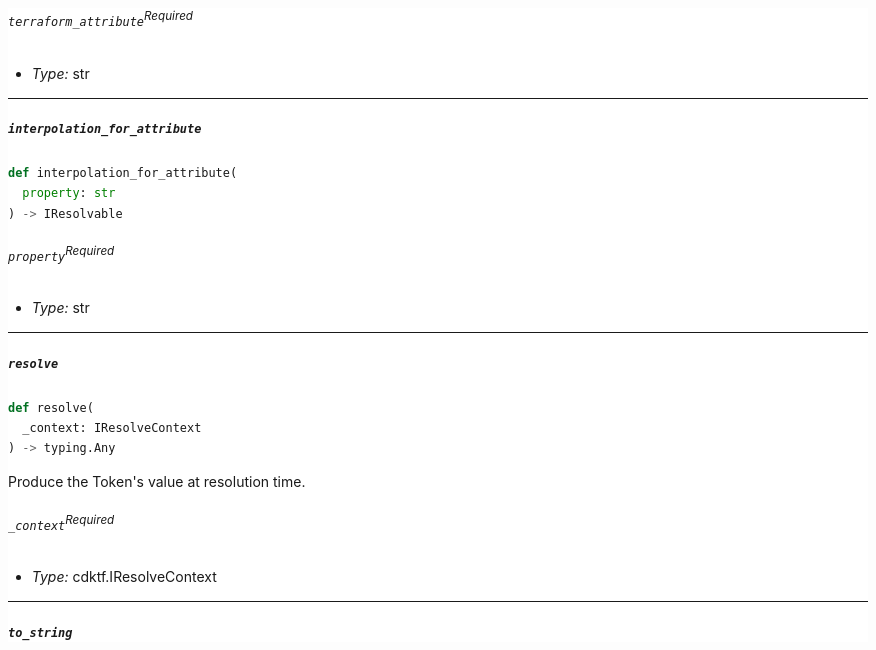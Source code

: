 ###### `terraform_attribute`<sup>Required</sup> <a name="terraform_attribute" id="@cdktf/provider-cloudflare.dataCloudflareZeroTrustAccessIdentityProviders.DataCloudflareZeroTrustAccessIdentityProvidersResultConfigOutputReference.getStringMapAttribute.parameter.terraformAttribute"></a>

- *Type:* str

---

##### `interpolation_for_attribute` <a name="interpolation_for_attribute" id="@cdktf/provider-cloudflare.dataCloudflareZeroTrustAccessIdentityProviders.DataCloudflareZeroTrustAccessIdentityProvidersResultConfigOutputReference.interpolationForAttribute"></a>

```python
def interpolation_for_attribute(
  property: str
) -> IResolvable
```

###### `property`<sup>Required</sup> <a name="property" id="@cdktf/provider-cloudflare.dataCloudflareZeroTrustAccessIdentityProviders.DataCloudflareZeroTrustAccessIdentityProvidersResultConfigOutputReference.interpolationForAttribute.parameter.property"></a>

- *Type:* str

---

##### `resolve` <a name="resolve" id="@cdktf/provider-cloudflare.dataCloudflareZeroTrustAccessIdentityProviders.DataCloudflareZeroTrustAccessIdentityProvidersResultConfigOutputReference.resolve"></a>

```python
def resolve(
  _context: IResolveContext
) -> typing.Any
```

Produce the Token's value at resolution time.

###### `_context`<sup>Required</sup> <a name="_context" id="@cdktf/provider-cloudflare.dataCloudflareZeroTrustAccessIdentityProviders.DataCloudflareZeroTrustAccessIdentityProvidersResultConfigOutputReference.resolve.parameter._context"></a>

- *Type:* cdktf.IResolveContext

---

##### `to_string` <a name="to_string" id="@cdktf/provider-cloudflare.dataCloudflareZeroTrustAccessIdentityProviders.DataCloudflareZeroTrustAccessIdentityProvidersResultConfigOutputReference.toString"></a>
